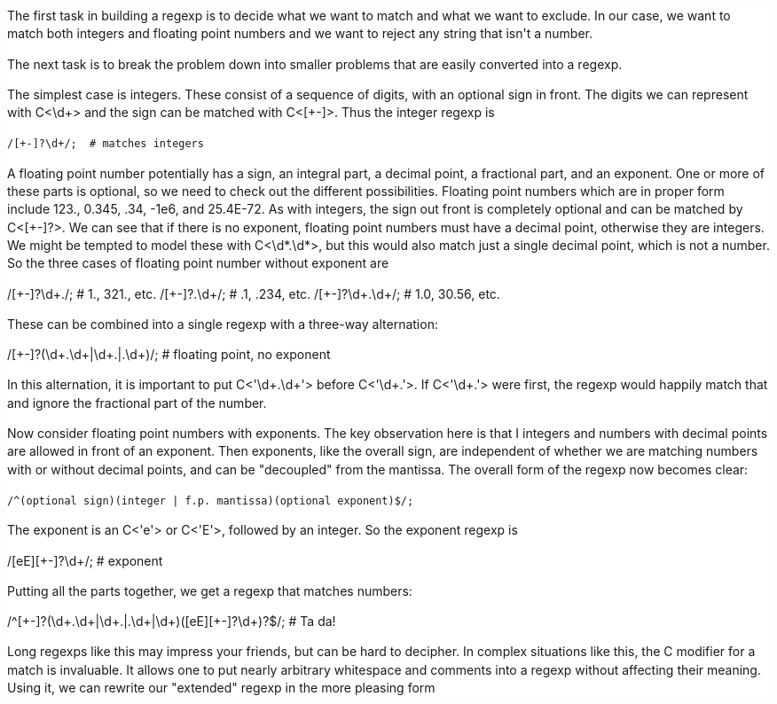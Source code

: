 The first task in building a regexp is to decide what we want to match
and what we want to exclude.  In our case, we want to match both
integers and floating point numbers and we want to reject any string
that isn't a number.

The next task is to break the problem down into smaller problems that
are easily converted into a regexp.

The simplest case is integers.  These consist of a sequence of digits,
with an optional sign in front.  The digits we can represent with
C<\d+> and the sign can be matched with C<[+-]>.  Thus the integer
regexp is

    /[+-]?\d+/;  # matches integers

A floating point number potentially has a sign, an integral part, a
decimal point, a fractional part, and an exponent.  One or more of these
parts is optional, so we need to check out the different
possibilities.  Floating point numbers which are in proper form include
123., 0.345, .34, -1e6, and 25.4E-72.  As with integers, the sign out
front is completely optional and can be matched by C<[+-]?>.  We can
see that if there is no exponent, floating point numbers must have a
decimal point, otherwise they are integers.  We might be tempted to
model these with C<\d*\.\d*>, but this would also match just a single
decimal point, which is not a number.  So the three cases of floating
point number without exponent are

   /[+-]?\d+\./;  # 1., 321., etc.
   /[+-]?\.\d+/;  # .1, .234, etc.
   /[+-]?\d+\.\d+/;  # 1.0, 30.56, etc.

These can be combined into a single regexp with a three-way alternation:

   /[+-]?(\d+\.\d+|\d+\.|\.\d+)/;  # floating point, no exponent

In this alternation, it is important to put C<'\d+\.\d+'> before
C<'\d+\.'>.  If C<'\d+\.'> were first, the regexp would happily match that
and ignore the fractional part of the number.

Now consider floating point numbers with exponents.  The key
observation here is that I<both> integers and numbers with decimal
points are allowed in front of an exponent.  Then exponents, like the
overall sign, are independent of whether we are matching numbers with
or without decimal points, and can be "decoupled" from the
mantissa.  The overall form of the regexp now becomes clear:

    /^(optional sign)(integer | f.p. mantissa)(optional exponent)$/;

The exponent is an C<'e'> or C<'E'>, followed by an integer.  So the
exponent regexp is

   /[eE][+-]?\d+/;  # exponent

Putting all the parts together, we get a regexp that matches numbers:

   /^[+-]?(\d+\.\d+|\d+\.|\.\d+|\d+)([eE][+-]?\d+)?$/;  # Ta da!

Long regexps like this may impress your friends, but can be hard to
decipher.  In complex situations like this, the C</x> modifier for a
match is invaluable.  It allows one to put nearly arbitrary whitespace
and comments into a regexp without affecting their meaning.  Using it,
we can rewrite our "extended" regexp in the more pleasing form
